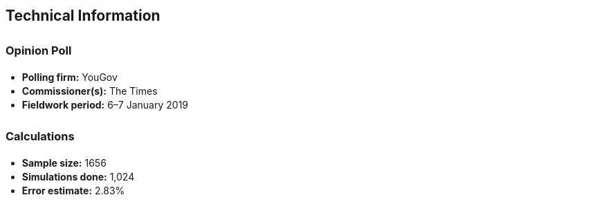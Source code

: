 
## Technical Information

### Opinion Poll

+ **Polling firm:** YouGov
+ **Commissioner(s):** The Times
+ **Fieldwork period:** 6–7 January 2019

### Calculations

+ **Sample size:** 1656
+ **Simulations done:** 1,024
+ **Error estimate:** 2.83%

